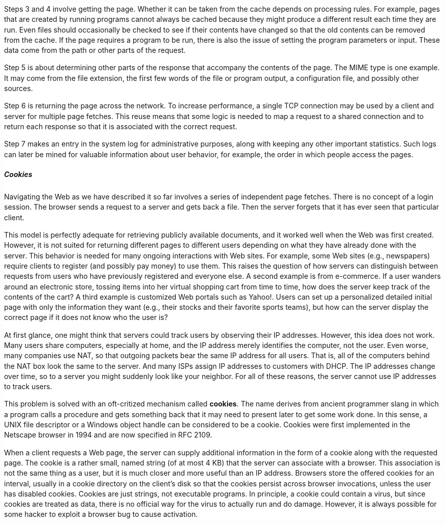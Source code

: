 Steps 3 and 4 involve getting the page. Whether it can be taken from the cache depends on processing rules. For example, pages that are created by running programs cannot always be cached because they might produce a different result each time they are run. Even files should occasionally be checked to see if their contents have changed so that the old contents can be removed from the cache. If the page requires a program to be run, there is also the issue of setting the program parameters or input. These data come from the path or other parts of the request.

Step 5 is about determining other parts of the response that accompany the contents of the page. The MIME type is one example. It may come from the file extension, the first few words of the file or program output, a configuration file, and possibly other sources.

Step 6 is returning the page across the network. To increase performance, a single TCP connection may be used by a client and server for multiple page fetches. This reuse means that some logic is needed to map a request to a shared connection and to return each response so that it is associated with the correct request.

Step 7 makes an entry in the system log for administrative purposes, along with keeping any other important statistics. Such logs can later be mined for valuable information about user behavior, for example, the order in which people access the pages.

##### Cookies

Navigating the Web as we have described it so far involves a series of independent page fetches. There is no concept of a login session. The browser sends a request to a server and gets back a file. Then the server forgets that it has ever seen that particular client.

This model is perfectly adequate for retrieving publicly available documents, and it worked well when the Web was first created. However, it is not suited for returning different pages to different users depending on what they have already done with the server. This behavior is needed for many ongoing interactions with Web sites. For example, some Web sites (e.g., newspapers) require clients to register (and possibly pay money) to use them. This raises the question of how servers can distinguish between requests from users who have previously registered and everyone else. A second example is from e-commerce. If a user wanders around an electronic store, tossing items into her virtual shopping cart from time to time, how does the server keep track of the contents of the cart? A third example is customized Web portals such as Yahoo!. Users can set up a personalized detailed initial page with only the information they want (e.g., their stocks and their favorite sports teams), but how can the server display the correct page if it does not know who the user is?

At first glance, one might think that servers could track users by observing their IP addresses. However, this idea does not work. Many users share computers, especially at home, and the IP address merely identifies the computer, not the user. Even worse, many companies use NAT, so that outgoing packets bear the same IP address for all users. That is, all of the computers behind the NAT box look the same to the server. And many ISPs assign IP addresses to customers with DHCP. The IP addresses change over time, so to a server you might suddenly look like your neighbor. For all of these reasons, the server cannot use IP addresses to track users.

This problem is solved with an oft-critized mechanism called **cookies**. The name derives from ancient programmer slang in which a program calls a procedure and gets something back that it may need to present later to get some work done. In this sense, a UNIX file descriptor or a Windows object handle can be considered to be a cookie. Cookies were first implemented in the Netscape browser in 1994 and are now specified in RFC 2109.

When a client requests a Web page, the server can supply additional information in the form of a cookie along with the requested page. The cookie is a rather small, named string (of at most 4 KB) that the server can associate with a browser. This association is not the same thing as a user, but it is much closer and more useful than an IP address. Browsers store the offered cookies for an interval, usually in a cookie directory on the client’s disk so that the cookies persist across browser invocations, unless the user has disabled cookies. Cookies are just strings, not executable programs. In principle, a cookie could contain a virus, but since cookies are treated as data, there is no official way for the virus to actually run and do damage. However, it is always possible for some hacker to exploit a browser bug to cause activation.
